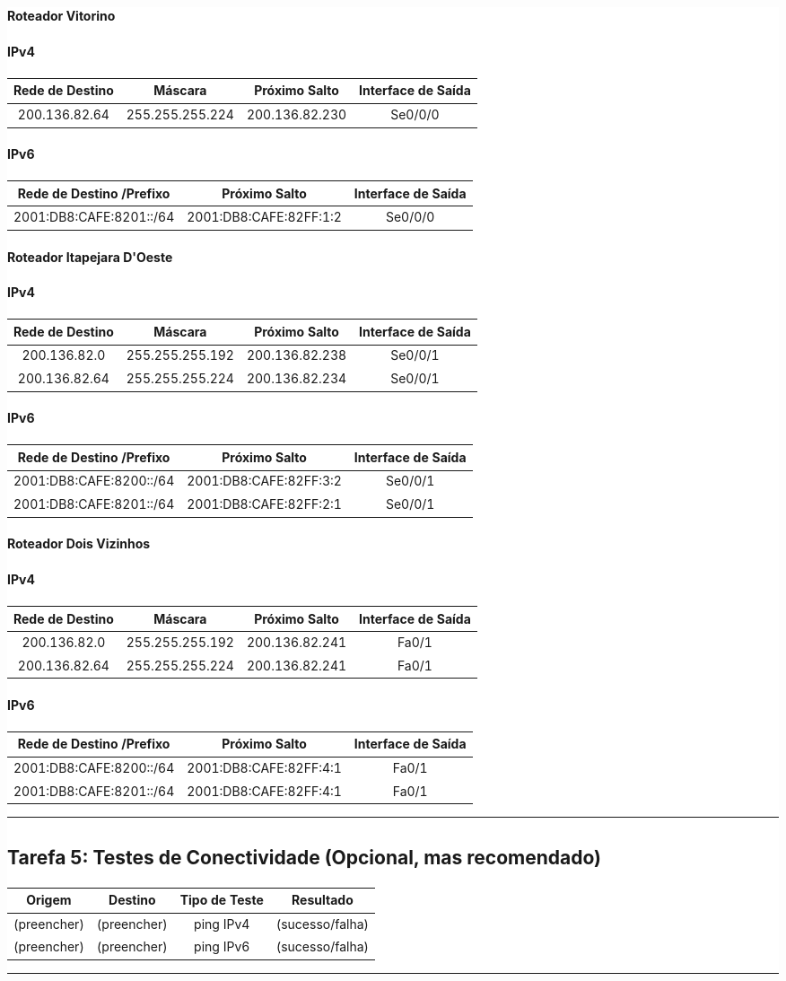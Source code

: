 #### Roteador Vitorino
#### IPv4
|  Rede de Destino   |      Máscara        |     Próximo Salto     | Interface de Saída  |  
|:------------------:|:-------------------:|:---------------------:|:-------------------:|  
| 200.136.82.64        | 255.255.255.224         | 200.136.82.230  | Se0/0/0         |

#### IPv6
|  Rede de Destino /Prefixo             |     Próximo Salto        | Interface de Saída  |  
|:-------------------------------------:|:------------------------:|:-------------------:|  
| 2001:DB8:CAFE:8201::/64                           | 2001:DB8:CAFE:82FF:1:2              | Se0/0/0         |  

#### Roteador Itapejara D'Oeste
#### IPv4
|  Rede de Destino   |      Máscara        |     Próximo Salto     | Interface de Saída  |  
|:------------------:|:-------------------:|:---------------------:|:-------------------:|  
| 200.136.82.0        | 255.255.255.192        | 200.136.82.238          | Se0/0/1        | 
| 200.136.82.64        | 255.255.255.224          | 200.136.82.234           | Se0/0/1         |

#### IPv6
|  Rede de Destino /Prefixo             |     Próximo Salto        | Interface de Saída  |  
|:-------------------------------------:|:------------------------:|:-------------------:|  
| 2001:DB8:CAFE:8200::/64                           | 2001:DB8:CAFE:82FF:3:2             | Se0/0/1        | 
| 2001:DB8:CAFE:8201::/64                          | 2001:DB8:CAFE:82FF:2:1             | Se0/0/1         |

#### Roteador Dois Vizinhos
#### IPv4
|  Rede de Destino   |      Máscara        |     Próximo Salto     | Interface de Saída  |  
|:------------------:|:-------------------:|:---------------------:|:-------------------:|  
| 200.136.82.0       | 255.255.255.192        | 200.136.82.241           | Fa0/1         |  
| 200.136.82.64       | 255.255.255.224         | 200.136.82.241           | 	Fa0/1         | 

#### IPv6
|  Rede de Destino /Prefixo             |     Próximo Salto        | Interface de Saída  |  
|:-------------------------------------:|:------------------------:|:-------------------:|  
| 2001:DB8:CAFE:8200::/64                         | 2001:DB8:CAFE:82FF:4:1             | Fa0/1         |  
| 2001:DB8:CAFE:8201::/64                          | 2001:DB8:CAFE:82FF:4:1              | Fa0/1        | 


---

## Tarefa 5: Testes de Conectividade (Opcional, mas recomendado)

| Origem     | Destino    | Tipo de Teste | Resultado       |  
|:----------:|:----------:|:-------------:|:---------------:|
| (preencher)| (preencher)| ping IPv4     | (sucesso/falha) |
| (preencher)| (preencher)| ping IPv6     | (sucesso/falha) |

---